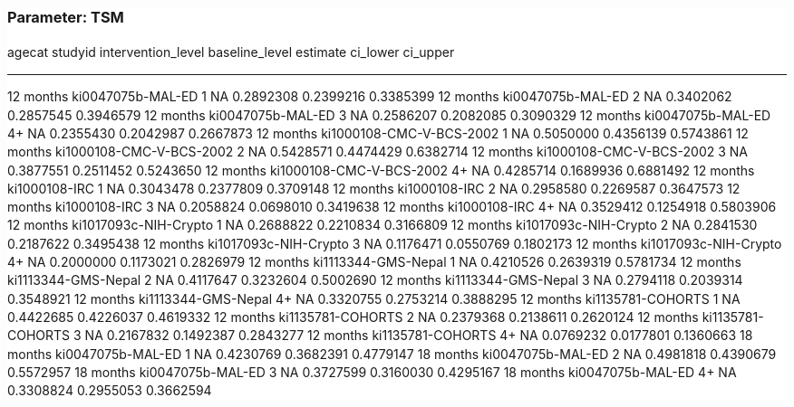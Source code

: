 ### Parameter: TSM


agecat      studyid                    intervention_level   baseline_level     estimate    ci_lower    ci_upper
----------  -------------------------  -------------------  ---------------  ----------  ----------  ----------
12 months   ki0047075b-MAL-ED          1                    NA                0.2892308   0.2399216   0.3385399
12 months   ki0047075b-MAL-ED          2                    NA                0.3402062   0.2857545   0.3946579
12 months   ki0047075b-MAL-ED          3                    NA                0.2586207   0.2082085   0.3090329
12 months   ki0047075b-MAL-ED          4+                   NA                0.2355430   0.2042987   0.2667873
12 months   ki1000108-CMC-V-BCS-2002   1                    NA                0.5050000   0.4356139   0.5743861
12 months   ki1000108-CMC-V-BCS-2002   2                    NA                0.5428571   0.4474429   0.6382714
12 months   ki1000108-CMC-V-BCS-2002   3                    NA                0.3877551   0.2511452   0.5243650
12 months   ki1000108-CMC-V-BCS-2002   4+                   NA                0.4285714   0.1689936   0.6881492
12 months   ki1000108-IRC              1                    NA                0.3043478   0.2377809   0.3709148
12 months   ki1000108-IRC              2                    NA                0.2958580   0.2269587   0.3647573
12 months   ki1000108-IRC              3                    NA                0.2058824   0.0698010   0.3419638
12 months   ki1000108-IRC              4+                   NA                0.3529412   0.1254918   0.5803906
12 months   ki1017093c-NIH-Crypto      1                    NA                0.2688822   0.2210834   0.3166809
12 months   ki1017093c-NIH-Crypto      2                    NA                0.2841530   0.2187622   0.3495438
12 months   ki1017093c-NIH-Crypto      3                    NA                0.1176471   0.0550769   0.1802173
12 months   ki1017093c-NIH-Crypto      4+                   NA                0.2000000   0.1173021   0.2826979
12 months   ki1113344-GMS-Nepal        1                    NA                0.4210526   0.2639319   0.5781734
12 months   ki1113344-GMS-Nepal        2                    NA                0.4117647   0.3232604   0.5002690
12 months   ki1113344-GMS-Nepal        3                    NA                0.2794118   0.2039314   0.3548921
12 months   ki1113344-GMS-Nepal        4+                   NA                0.3320755   0.2753214   0.3888295
12 months   ki1135781-COHORTS          1                    NA                0.4422685   0.4226037   0.4619332
12 months   ki1135781-COHORTS          2                    NA                0.2379368   0.2138611   0.2620124
12 months   ki1135781-COHORTS          3                    NA                0.2167832   0.1492387   0.2843277
12 months   ki1135781-COHORTS          4+                   NA                0.0769232   0.0177801   0.1360663
18 months   ki0047075b-MAL-ED          1                    NA                0.4230769   0.3682391   0.4779147
18 months   ki0047075b-MAL-ED          2                    NA                0.4981818   0.4390679   0.5572957
18 months   ki0047075b-MAL-ED          3                    NA                0.3727599   0.3160030   0.4295167
18 months   ki0047075b-MAL-ED          4+                   NA                0.3308824   0.2955053   0.3662594